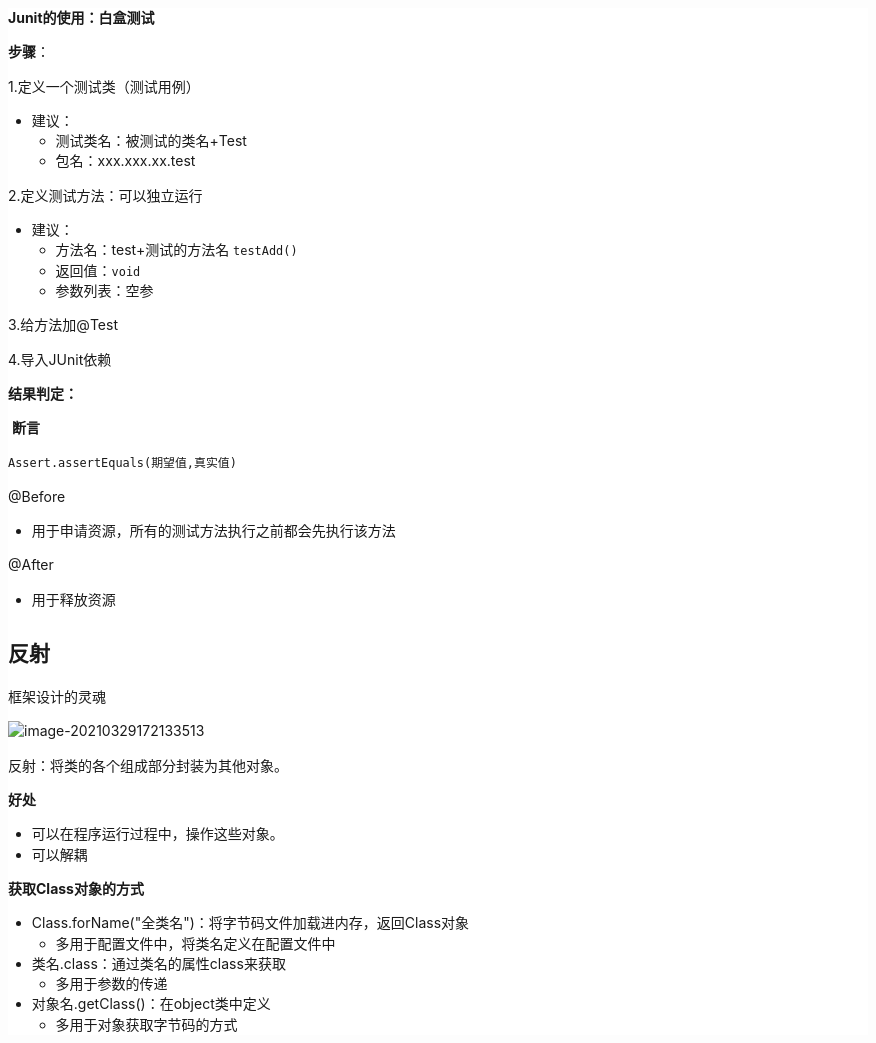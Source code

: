 **Junit的使用：白盒测试**

**步骤**：

1.定义一个测试类（测试用例）

+ 建议：
  + 测试类名：被测试的类名+Test
  + 包名：xxx.xxx.xx.test

2.定义测试方法：可以独立运行

+ 建议：
  + 方法名：test+测试的方法名 `testAdd()`
  + 返回值：`void`
  + 参数列表：空参

3.给方法加@Test

4.导入JUnit依赖



**结果判定：**

​	**断言**

`Assert.assertEquals(期望值,真实值)`



@Before

+ 用于申请资源，所有的测试方法执行之前都会先执行该方法

@After

+ 用于释放资源

## 反射

框架设计的灵魂



![image-20210329172133513](C:\Users\y\AppData\Roaming\Typora\typora-user-images\image-20210329172133513.png)

反射：将类的各个组成部分封装为其他对象。

**好处**

+ 可以在程序运行过程中，操作这些对象。
+ 可以解耦

**获取Class对象的方式**

+ Class.forName("全类名")：将字节码文件加载进内存，返回Class对象
  + 多用于配置文件中，将类名定义在配置文件中
+ 类名.class：通过类名的属性class来获取
  + 多用于参数的传递
+ 对象名.getClass()：在object类中定义
  + 多用于对象获取字节码的方式
